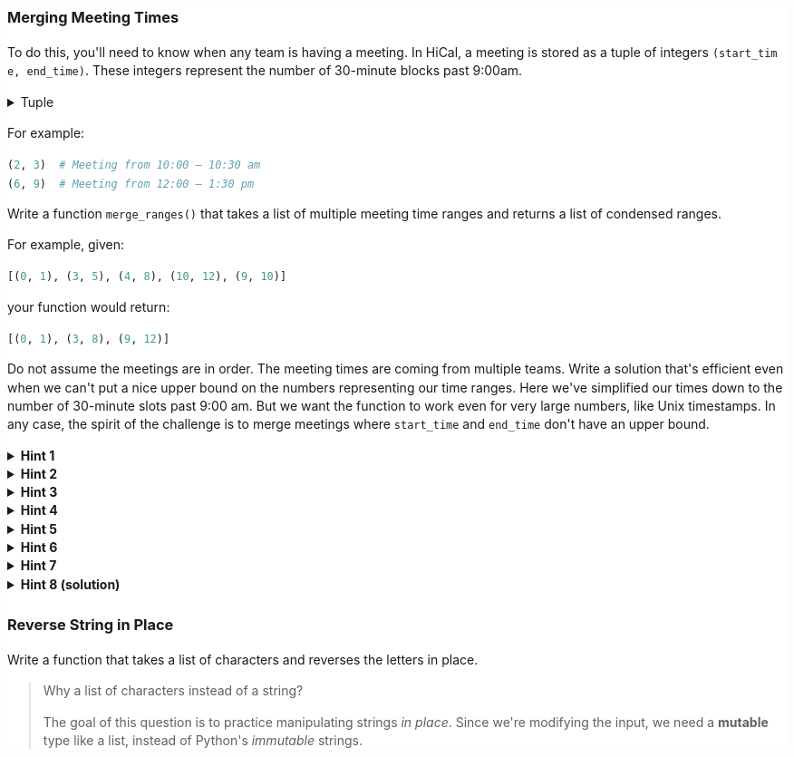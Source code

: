 ### Merging Meeting Times

To do this, you'll need to know when any team is having a meeting. In HiCal, a meeting is stored as a tuple of integers `(start_time, end_time)`. These integers represent the number of 30-minute blocks past 9:00am.

<details><summary> Tuple</summary></details>

For example:

```python
(2, 3)  # Meeting from 10:00 – 10:30 am
(6, 9)  # Meeting from 12:00 – 1:30 pm
```

Write a function `merge_ranges()` that takes a list of multiple meeting time ranges and returns a list of condensed ranges.

For example, given:

```python
[(0, 1), (3, 5), (4, 8), (10, 12), (9, 10)]
```

your function would return:

```python
[(0, 1), (3, 8), (9, 12)]
```

Do not assume the meetings are in order. The meeting times are coming from multiple teams. Write a solution that's efficient even when we can't put a nice upper bound on the numbers representing our time ranges. Here we've simplified our times down to the number of 30-minute slots past 9:00 am. But we want the function to work even for very large numbers, like Unix timestamps. In any case, the spirit of the challenge is to merge meetings where `start_time` and `end_time` don't have an upper bound.

<details><summary> <strong>Hint 1</strong></summary></details>

<details><summary> <strong>Hint 2</strong></summary></details>

<details><summary> <strong>Hint 3</strong></summary></details>

<details><summary> <strong>Hint 4</strong></summary></details>

<details><summary> <strong>Hint 5</strong></summary></details>

<details><summary> <strong>Hint 6</strong></summary></details>

<details><summary> <strong>Hint 7</strong></summary></details>

<details><summary> <strong>Hint 8 (solution)</strong></summary></details>

### Reverse String in Place

Write a function that takes a list of characters and reverses the letters in place.

> Why a list of characters instead of a string?
> 
> The goal of this question is to practice manipulating strings *in place*. Since we're modifying the input, we need a **mutable** type like a list, instead of Python's *immutable* strings.
